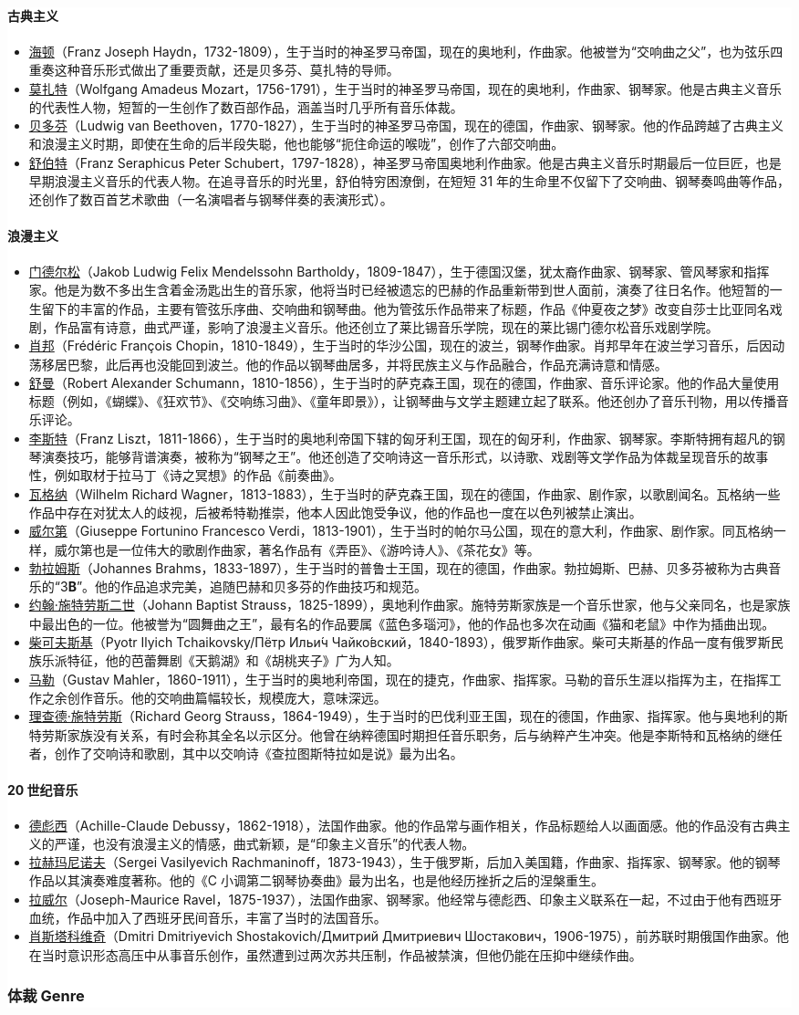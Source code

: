 #### 古典主义

- [海顿](https://en.wikipedia.org/wiki/Joseph_Haydn)（Franz Joseph Haydn，1732-1809），生于当时的神圣罗马帝国，现在的奥地利，作曲家。他被誉为“交响曲之父”，也为弦乐四重奏这种音乐形式做出了重要贡献，还是贝多芬、莫扎特的导师。
- [莫扎特](https://en.wikipedia.org/wiki/Wolfgang_Amadeus_Mozart)（Wolfgang Amadeus Mozart，1756-1791），生于当时的神圣罗马帝国，现在的奥地利，作曲家、钢琴家。他是古典主义音乐的代表性人物，短暂的一生创作了数百部作品，涵盖当时几乎所有音乐体裁。
- [贝多芬](https://en.wikipedia.org/wiki/Ludwig_van_Beethoven)（Ludwig van Beethoven，1770-1827），生于当时的神圣罗马帝国，现在的德国，作曲家、钢琴家。他的作品跨越了古典主义和浪漫主义时期，即使在生命的后半段失聪，他也能够“扼住命运的喉咙”，创作了六部交响曲。
- [舒伯特](https://en.wikipedia.org/wiki/Franz_Schubert)（Franz Seraphicus Peter Schubert，1797-1828），神圣罗马帝国奥地利作曲家。他是古典主义音乐时期最后一位巨匠，也是早期浪漫主义音乐的代表人物。在追寻音乐的时光里，舒伯特穷困潦倒，在短短 31 年的生命里不仅留下了交响曲、钢琴奏鸣曲等作品，还创作了数百首艺术歌曲（一名演唱者与钢琴伴奏的表演形式）。

#### 浪漫主义

- [门德尔松](https://en.wikipedia.org/wiki/Felix_Mendelssohn)（Jakob Ludwig Felix Mendelssohn Bartholdy，1809-1847），生于德国汉堡，犹太裔作曲家、钢琴家、管风琴家和指挥家。他是为数不多出生含着金汤匙出生的音乐家，他将当时已经被遗忘的巴赫的作品重新带到世人面前，演奏了往日名作。他短暂的一生留下的丰富的作品，主要有管弦乐序曲、交响曲和钢琴曲。他为管弦乐作品带来了标题，作品《仲夏夜之梦》改变自莎士比亚同名戏剧，作品富有诗意，曲式严谨，影响了浪漫主义音乐。他还创立了莱比锡音乐学院，现在的莱比锡门德尔松音乐戏剧学院。
- [肖邦](https://en.wikipedia.org/wiki/Fr%C3%A9d%C3%A9ric_Chopin)（Frédéric François Chopin，1810-1849），生于当时的华沙公国，现在的波兰，钢琴作曲家。肖邦早年在波兰学习音乐，后因动荡移居巴黎，此后再也没能回到波兰。他的作品以钢琴曲居多，并将民族主义与作品融合，作品充满诗意和情感。
- [舒曼](https://en.wikipedia.org/wiki/Robert_Schumann)（Robert Alexander Schumann，1810-1856），生于当时的萨克森王国，现在的德国，作曲家、音乐评论家。他的作品大量使用标题（例如，《蝴蝶》、《狂欢节》、《交响练习曲》、《童年即景》），让钢琴曲与文学主题建立起了联系。他还创办了音乐刊物，用以传播音乐评论。
- [李斯特](https://en.wikipedia.org/wiki/Franz_Liszt)（Franz Liszt，1811-1866），生于当时的奥地利帝国下辖的匈牙利王国，现在的匈牙利，作曲家、钢琴家。李斯特拥有超凡的钢琴演奏技巧，能够背谱演奏，被称为“钢琴之王”。他还创造了交响诗这一音乐形式，以诗歌、戏剧等文学作品为体裁呈现音乐的故事性，例如取材于拉马丁《诗之冥想》的作品《前奏曲》。
- [瓦格纳](https://en.wikipedia.org/wiki/Richard_Wagner)（Wilhelm Richard Wagner，1813-1883），生于当时的萨克森王国，现在的德国，作曲家、剧作家，以歌剧闻名。瓦格纳一些作品中存在对犹太人的歧视，后被希特勒推崇，他本人因此饱受争议，他的作品也一度在以色列被禁止演出。
- [威尔第](https://en.wikipedia.org/wiki/Giuseppe_Verdi)（Giuseppe Fortunino Francesco Verdi，1813-1901），生于当时的帕尔马公国，现在的意大利，作曲家、剧作家。同瓦格纳一样，威尔第也是一位伟大的歌剧作曲家，著名作品有《弄臣》、《游吟诗人》、《茶花女》等。
- [勃拉姆斯](https://en.wikipedia.org/wiki/Johannes_Brahms)（Johannes Brahms，1833-1897），生于当时的普鲁士王国，现在的德国，作曲家。勃拉姆斯、巴赫、贝多芬被称为古典音乐的“3**B**”。他的作品追求完美，追随巴赫和贝多芬的作曲技巧和规范。
- [约翰·施特劳斯二世](https://en.wikipedia.org/wiki/Johann_Strauss_II)（Johann Baptist Strauss，1825-1899），奥地利作曲家。施特劳斯家族是一个音乐世家，他与父亲同名，也是家族中最出色的一位。他被誉为“圆舞曲之王”，最有名的作品要属《蓝色多瑙河》，他的作品也多次在动画《猫和老鼠》中作为插曲出现。
- [柴可夫斯基](https://en.wikipedia.org/wiki/Pyotr_Ilyich_Tchaikovsky)（Pyotr Ilyich Tchaikovsky/Пётр Ильи́ч Чайко́вский，1840-1893），俄罗斯作曲家。柴可夫斯基的作品一度有俄罗斯民族乐派特征，他的芭蕾舞剧《天鹅湖》和《胡桃夹子》广为人知。
- [马勒](https://en.wikipedia.org/wiki/Gustav_Mahler)（Gustav Mahler，1860-1911），生于当时的奥地利帝国，现在的捷克，作曲家、指挥家。马勒的音乐生涯以指挥为主，在指挥工作之余创作音乐。他的交响曲篇幅较长，规模庞大，意味深远。
- [理查德·施特劳斯](https://en.wikipedia.org/wiki/Richard_Strauss)（Richard Georg Strauss，1864-1949），生于当时的巴伐利亚王国，现在的德国，作曲家、指挥家。他与奥地利的斯特劳斯家族没有关系，有时会称其全名以示区分。他曾在纳粹德国时期担任音乐职务，后与纳粹产生冲突。他是李斯特和瓦格纳的继任者，创作了交响诗和歌剧，其中以交响诗《查拉图斯特拉如是说》最为出名。

#### 20 世纪音乐

- [德彪西](https://en.wikipedia.org/wiki/Claude_Debussy)（Achille-Claude Debussy，1862-1918），法国作曲家。他的作品常与画作相关，作品标题给人以画面感。他的作品没有古典主义的严谨，也没有浪漫主义的情感，曲式新颖，是“印象主义音乐”的代表人物。
- [拉赫玛尼诺夫](https://en.wikipedia.org/wiki/Sergei_Rachmaninoff)（Sergei Vasilyevich Rachmaninoff，1873-1943），生于俄罗斯，后加入美国籍，作曲家、指挥家、钢琴家。他的钢琴作品以其演奏难度著称。他的《C 小调第二钢琴协奏曲》最为出名，也是他经历挫折之后的涅槃重生。
- [拉威尔](https://en.wikipedia.org/wiki/Maurice_Ravel)（Joseph-Maurice Ravel，1875-1937），法国作曲家、钢琴家。他经常与德彪西、印象主义联系在一起，不过由于他有西班牙血统，作品中加入了西班牙民间音乐，丰富了当时的法国音乐。
- [肖斯塔科维奇](https://en.wikipedia.org/wiki/Dmitri_Shostakovich)（Dmitri Dmitriyevich Shostakovich/Дмитрий Дмитриевич Шостакович，1906-1975），前苏联时期俄国作曲家。他在当时意识形态高压中从事音乐创作，虽然遭到过两次苏共压制，作品被禁演，但他仍能在压抑中继续作曲。

### 体裁 Genre
